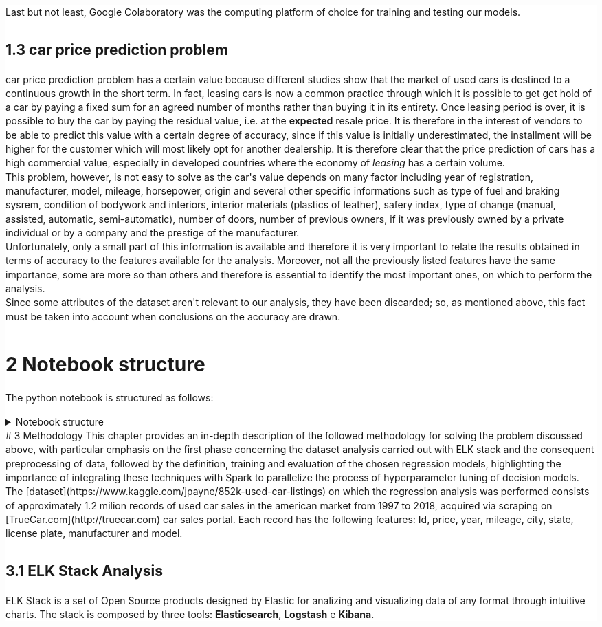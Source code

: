 Last but not least, [Google Colaboratory](https://colab.research.google.com/) was the computing platform of choice for training and testing our models.

## 1.3 car price prediction problem
car price prediction problem has a certain value because different studies show that the market of used cars is destined to a continuous growth in the short term. In fact, leasing cars is now a common practice through which it is possible to get get hold of a car by paying a fixed sum for an agreed number of months rather than buying it in its entirety. Once leasing period is over, it is possible to buy the car by paying the residual value, i.e. at the **expected** resale price. It is therefore in the interest of vendors to be able to predict this value with a certain degree of accuracy, since if this value is initially underestimated, the installment will be higher for the customer which will most likely opt for another dealership. It is therefore clear that the price prediction of  cars has a high commercial value, especially in developed countries where the economy of *leasing* has a certain volume.  
This problem, however, is not easy to solve as the car's value depends on many factor including year of registration, manufacturer, model, mileage, horsepower, origin and several other specific informations such as type of fuel and braking sysrem, condition of bodywork and interiors, interior materials (plastics of leather), safery index, type of change (manual, assisted, automatic, semi-automatic), number of doors, number of previous owners, if it was previously owned by a private individual or by a company and the prestige of the manufacturer.  
Unfortunately, only a small part of this information is available and therefore it is very important to relate the results obtained in terms of accuracy to the features available for the analysis. Moreover, not all the previously listed features have the same importance, some are more so than others and therefore is essential to identify the most important ones, on which to perform the analysis.  
Since some attributes of the dataset aren't relevant to our analysis, they have been discarded; so, as mentioned above, this fact must be taken into account when conclusions on the accuracy are drawn.
# 2 Notebook structure
The python notebook is structured as follows:
<details><summary>Notebook structure</summary></details>
# 3 Methodology
This chapter provides an in-depth description of the followed methodology for solving the problem discussed above, with particular emphasis on the first phase concerning the dataset analysis carried out with ELK stack and the consequent preprocessing of data, followed by the definition, training and evaluation of the chosen regression models, highlighting the importance of integrating these techniques with Spark to parallelize the process of hyperparameter tuning of decision models.  
The [dataset](https://www.kaggle.com/jpayne/852k-used-car-listings) on which the regression analysis was performed consists of approximately 1.2 milion records of used car sales in the american market from 1997 to 2018, acquired via scraping on [TrueCar.com](http://truecar.com) car sales portal.  
Each record has the following features: Id, price, year, mileage, city, state, license plate, manufacturer and model.


 
## 3.1 ELK Stack Analysis
ELK Stack is a set of Open Source products designed by Elastic for analizing and visualizing data of any format through intuitive charts. The stack is composed by three tools: **Elasticsearch**, **Logstash** e **Kibana**.  
